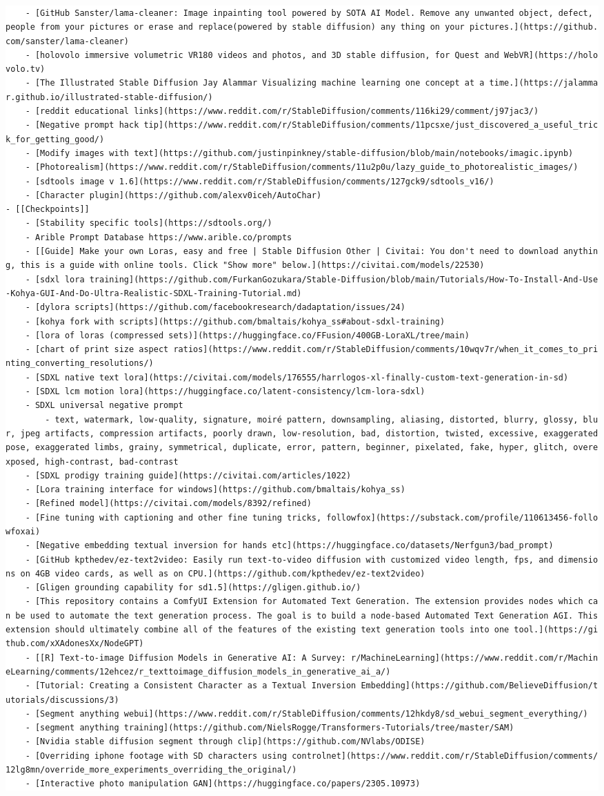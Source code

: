 		- [GitHub Sanster/lama-cleaner: Image inpainting tool powered by SOTA AI Model. Remove any unwanted object, defect, people from your pictures or erase and replace(powered by stable diffusion) any thing on your pictures.](https://github.com/sanster/lama-cleaner)
		- [holovolo immersive volumetric VR180 videos and photos, and 3D stable diffusion, for Quest and WebVR](https://holovolo.tv)
		- [The Illustrated Stable Diffusion Jay Alammar Visualizing machine learning one concept at a time.](https://jalammar.github.io/illustrated-stable-diffusion/)
		- [reddit educational links](https://www.reddit.com/r/StableDiffusion/comments/116ki29/comment/j97jac3/)
		- [Negative prompt hack tip](https://www.reddit.com/r/StableDiffusion/comments/11pcsxe/just_discovered_a_useful_trick_for_getting_good/)
		- [Modify images with text](https://github.com/justinpinkney/stable-diffusion/blob/main/notebooks/imagic.ipynb)
		- [Photorealism](https://www.reddit.com/r/StableDiffusion/comments/11u2p0u/lazy_guide_to_photorealistic_images/)
		- [sdtools image v 1.6](https://www.reddit.com/r/StableDiffusion/comments/127gck9/sdtools_v16/)
		- [Character plugin](https://github.com/alexv0iceh/AutoChar)
	- [[Checkpoints]]
		- [Stability specific tools](https://sdtools.org/)
		- Arible Prompt Database https://www.arible.co/prompts
		- [[Guide] Make your own Loras, easy and free | Stable Diffusion Other | Civitai: You don't need to download anything, this is a guide with online tools. Click "Show more" below.](https://civitai.com/models/22530)
		- [sdxl lora training](https://github.com/FurkanGozukara/Stable-Diffusion/blob/main/Tutorials/How-To-Install-And-Use-Kohya-GUI-And-Do-Ultra-Realistic-SDXL-Training-Tutorial.md)
		- [dylora scripts](https://github.com/facebookresearch/dadaptation/issues/24)
		- [kohya fork with scripts](https://github.com/bmaltais/kohya_ss#about-sdxl-training)
		- [lora of loras (compressed sets)](https://huggingface.co/FFusion/400GB-LoraXL/tree/main)
		- [chart of print size aspect ratios](https://www.reddit.com/r/StableDiffusion/comments/10wqv7r/when_it_comes_to_printing_converting_resolutions/)
		- [SDXL native text lora](https://civitai.com/models/176555/harrlogos-xl-finally-custom-text-generation-in-sd)
		- [SDXL lcm motion lora](https://huggingface.co/latent-consistency/lcm-lora-sdxl)
		- SDXL universal negative prompt
			- text, watermark, low-quality, signature, moiré pattern, downsampling, aliasing, distorted, blurry, glossy, blur, jpeg artifacts, compression artifacts, poorly drawn, low-resolution, bad, distortion, twisted, excessive, exaggerated pose, exaggerated limbs, grainy, symmetrical, duplicate, error, pattern, beginner, pixelated, fake, hyper, glitch, overexposed, high-contrast, bad-contrast
		- [SDXL prodigy training guide](https://civitai.com/articles/1022)
		- [Lora training interface for windows](https://github.com/bmaltais/kohya_ss)
		- [Refined model](https://civitai.com/models/8392/refined)
		- [Fine tuning with captioning and other fine tuning tricks, followfox](https://substack.com/profile/110613456-followfoxai)
		- [Negative embedding textual inversion for hands etc](https://huggingface.co/datasets/Nerfgun3/bad_prompt)
		- [GitHub kpthedev/ez-text2video: Easily run text-to-video diffusion with customized video length, fps, and dimensions on 4GB video cards, as well as on CPU.](https://github.com/kpthedev/ez-text2video)
		- [Gligen grounding capability for sd1.5](https://gligen.github.io/)
		- [This repository contains a ComfyUI Extension for Automated Text Generation. The extension provides nodes which can be used to automate the text generation process. The goal is to build a node-based Automated Text Generation AGI. This extension should ultimately combine all of the features of the existing text generation tools into one tool.](https://github.com/xXAdonesXx/NodeGPT)
		- [[R] Text-to-image Diffusion Models in Generative AI: A Survey: r/MachineLearning](https://www.reddit.com/r/MachineLearning/comments/12ehcez/r_texttoimage_diffusion_models_in_generative_ai_a/)
		- [Tutorial: Creating a Consistent Character as a Textual Inversion Embedding](https://github.com/BelieveDiffusion/tutorials/discussions/3)
		- [Segment anything webui](https://www.reddit.com/r/StableDiffusion/comments/12hkdy8/sd_webui_segment_everything/)
		- [segment anything training](https://github.com/NielsRogge/Transformers-Tutorials/tree/master/SAM)
		- [Nvidia stable diffusion segment through clip](https://github.com/NVlabs/ODISE)
		- [Overriding iphone footage with SD characters using controlnet](https://www.reddit.com/r/StableDiffusion/comments/12lg8mn/override_more_experiments_overriding_the_original/)
		- [Interactive photo manipulation GAN](https://huggingface.co/papers/2305.10973)